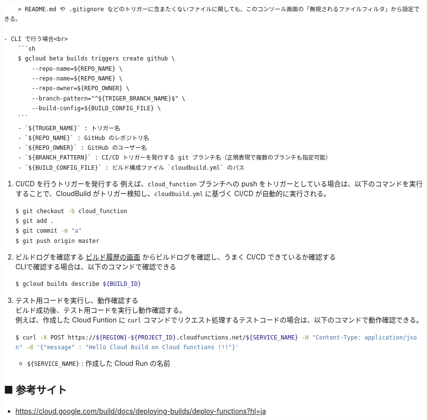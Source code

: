         > README.md や .gitignore などのトリガーに含またくないファイルに関しても、このコンソール画面の「無視されるファイルフィルタ」から設定できる。

    - CLI で行う場合<br>
        ```sh
        $ gcloud beta builds triggers create github \
            --repo-name=${REPO_NAME} \
            --repo-name=${REPO_NAME} \
            --repo-owner=${REPO_OWNER} \
            --branch-pattern="^${TRIGER_BRANCH_NAME}$" \
            --build-config=${BUILD_CONFIG_FILE} \
        ```
        - `${TRUGER_NAME}` : トリガー名
        - `${REPO_NAME}` : GitHub のレポジトリ名
        - `${REPO_OWNER}` : GitHub のユーザー名
        - `${BRANCH_PATTERN}` : CI/CD トリガーを発行する git ブランチ名（正規表現で複数のブランチも指定可能）
        - `${BUILD_CONFIG_FILE}` : ビルド構成ファイル `cloudbuild.yml` のパス

1. CI/CD を行うトリガーを発行する
    例えば、`cloud_function` ブランチへの push をトリガーとしている場合は、以下のコマンドを実行することで、CloudBuild がトリガー検知し、`cloudbuild.yml` に基づく CI/CD が自動的に実行される。
    ```sh
    $ git checkout -b cloud_function
    $ git add .
    $ git commit -m "a"
    $ git push origin master
    ```

1. ビルドログを確認する
    [ビルド履歴の画面](https://console.cloud.google.com/cloud-build/builds?project=my-project2-303004) からビルドログを確認し、うまく CI/CD できているか確認する<br>
    CLIで確認する場合は、以下のコマンドで確認できる
    ```sh
    $ gcloud builds describe ${BUILD_ID}
    ```

1. テスト用コードを実行し、動作確認する<br>
    ビルド成功後、テスト用コードを実行し動作確認する。<br>
    例えば、作成した Cloud Funtion に `curl` コマンドでリクエスト処理するテストコードの場合は、以下のコマンドで動作確認できる。
    ```sh
    $ curl -X POST https://${REGION}-${PROJECT_ID}.cloudfunctions.net/${SERVICE_NAME} -H "Content-Type: application/json" -d '{"message" : "Hello Cloud Build on Cloud functions !!!"}'
    ```
    - `${SERVICE_NAME}` : 作成した Cloud Run の名前

## ■ 参考サイト
- https://cloud.google.com/build/docs/deploying-builds/deploy-functions?hl=ja